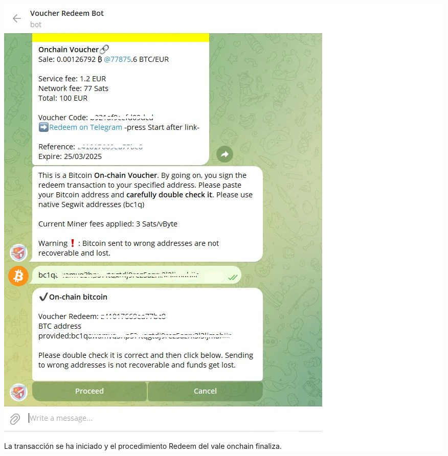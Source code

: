 ![image](assets/it/28.webp)

La transacción se ha iniciado y el procedimiento Redeem del vale onchain finaliza.
